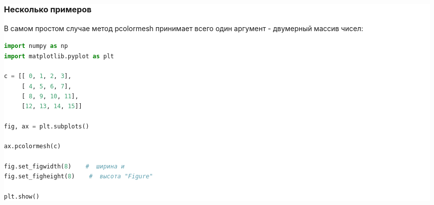 ### Несколько примеров
В самом простом случае метод pcolormesh принимает всего один аргумент - двумерный массив чисел:

```python
import numpy as np
import matplotlib.pyplot as plt

c = [[ 0, 1, 2, 3],
     [ 4, 5, 6, 7],
     [ 8, 9, 10, 11],
     [12, 13, 14, 15]]

fig, ax = plt.subplots()

ax.pcolormesh(c)

fig.set_figwidth(8)    #  ширина и
fig.set_figheight(8)    #  высота "Figure"

plt.show()
```
